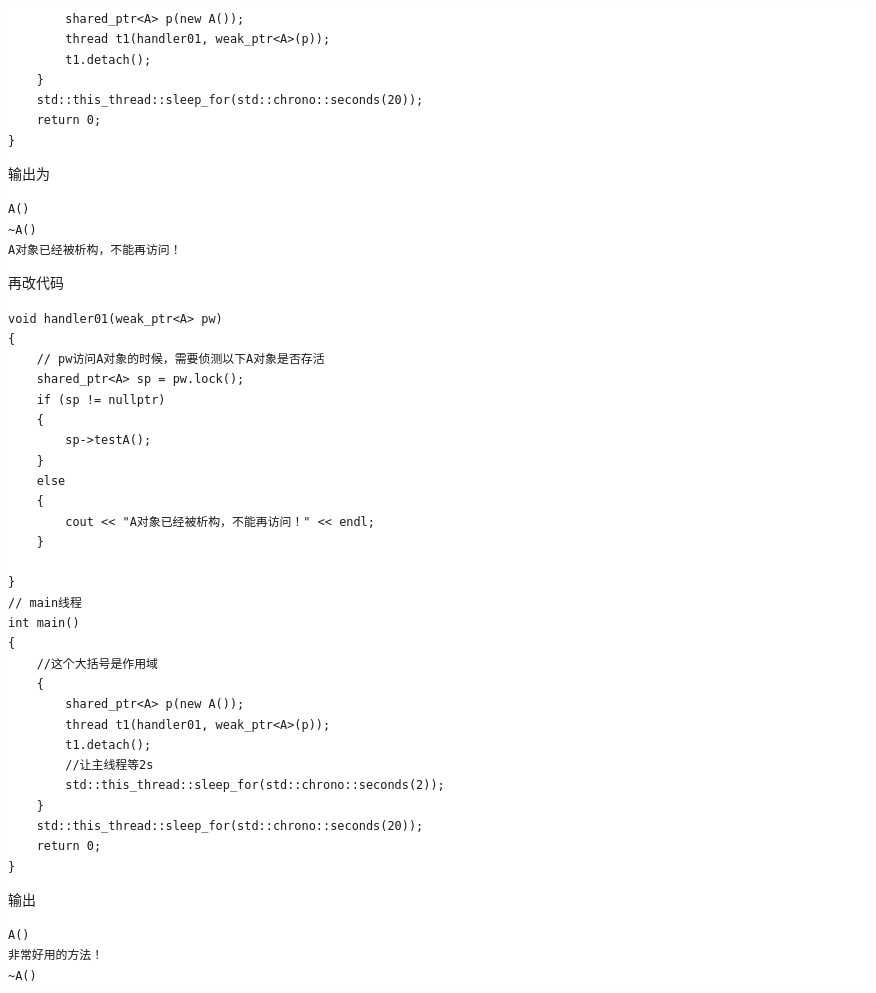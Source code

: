 ```
		shared_ptr<A> p(new A());
		thread t1(handler01, weak_ptr<A>(p));
		t1.detach();
	}
	std::this_thread::sleep_for(std::chrono::seconds(20));
	return 0;
}
```

输出为

```
A()
~A()
A对象已经被析构，不能再访问！
```

再改代码

```
void handler01(weak_ptr<A> pw)
{
	// pw访问A对象的时候，需要侦测以下A对象是否存活
	shared_ptr<A> sp = pw.lock();
	if (sp != nullptr)
	{
		sp->testA();
	}
	else
	{
		cout << "A对象已经被析构，不能再访问！" << endl;
	}

}
// main线程
int main()
{
	//这个大括号是作用域
	{
		shared_ptr<A> p(new A());
		thread t1(handler01, weak_ptr<A>(p));
		t1.detach();
		//让主线程等2s
		std::this_thread::sleep_for(std::chrono::seconds(2));
	}
	std::this_thread::sleep_for(std::chrono::seconds(20));
	return 0;
}
```

输出

```
A()
非常好用的方法！
~A()
```
